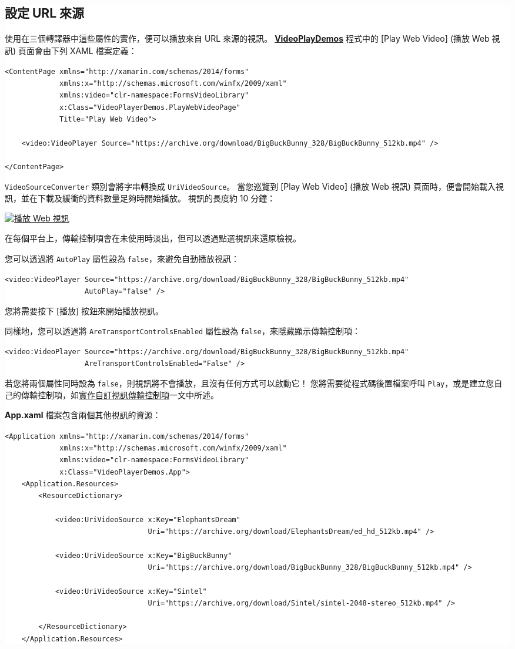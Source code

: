## <a name="setting-a-url-source"></a>設定 URL 來源

使用在三個轉譯器中這些屬性的實作，便可以播放來自 URL 來源的視訊。 [**VideoPlayDemos**]( https://developer.xamarin.com/samples/xamarin-forms/customrenderers/videoplayerdemos/index.md) 程式中的 [Play Web Video] \(播放 Web 視訊\) 頁面會由下列 XAML 檔案定義：

```xaml
<ContentPage xmlns="http://xamarin.com/schemas/2014/forms"
             xmlns:x="http://schemas.microsoft.com/winfx/2009/xaml"
             xmlns:video="clr-namespace:FormsVideoLibrary"
             x:Class="VideoPlayerDemos.PlayWebVideoPage"
             Title="Play Web Video">

    <video:VideoPlayer Source="https://archive.org/download/BigBuckBunny_328/BigBuckBunny_512kb.mp4" />

</ContentPage>
```

`VideoSourceConverter` 類別會將字串轉換成 `UriVideoSource`。 當您巡覽到 [Play Web Video] \(播放 Web 視訊\) 頁面時，便會開始載入視訊，並在下載及緩衝的資料數量足夠時開始播放。 視訊的長度約 10 分鐘：

[![播放 Web 視訊](web-videos-images/playwebvideo-small.png "播放 Web 視訊")](web-videos-images/playwebvideo-large.png#lightbox "播放 Web 視訊")

在每個平台上，傳輸控制項會在未使用時淡出，但可以透過點選視訊來還原檢視。

您可以透過將 `AutoPlay` 屬性設為 `false`，來避免自動播放視訊：

```xaml
<video:VideoPlayer Source="https://archive.org/download/BigBuckBunny_328/BigBuckBunny_512kb.mp4"
                   AutoPlay="false" />
```

您將需要按下 [播放] 按鈕來開始播放視訊。

同樣地，您可以透過將 `AreTransportControlsEnabled` 屬性設為 `false`，來隱藏顯示傳輸控制項：

```xaml
<video:VideoPlayer Source="https://archive.org/download/BigBuckBunny_328/BigBuckBunny_512kb.mp4"
                   AreTransportControlsEnabled="False" />
```

若您將兩個屬性同時設為 `false`，則視訊將不會播放，且沒有任何方式可以啟動它！ 您將需要從程式碼後置檔案呼叫 `Play`，或是建立您自己的傳輸控制項，如[實作自訂視訊傳輸控制項](custom-transport.md)一文中所述。

**App.xaml** 檔案包含兩個其他視訊的資源：

```xaml
<Application xmlns="http://xamarin.com/schemas/2014/forms"
             xmlns:x="http://schemas.microsoft.com/winfx/2009/xaml"
             xmlns:video="clr-namespace:FormsVideoLibrary"
             x:Class="VideoPlayerDemos.App">
    <Application.Resources>
        <ResourceDictionary>

            <video:UriVideoSource x:Key="ElephantsDream"
                                  Uri="https://archive.org/download/ElephantsDream/ed_hd_512kb.mp4" />

            <video:UriVideoSource x:Key="BigBuckBunny"
                                  Uri="https://archive.org/download/BigBuckBunny_328/BigBuckBunny_512kb.mp4" />

            <video:UriVideoSource x:Key="Sintel"
                                  Uri="https://archive.org/download/Sintel/sintel-2048-stereo_512kb.mp4" />

        </ResourceDictionary>
    </Application.Resources>
```